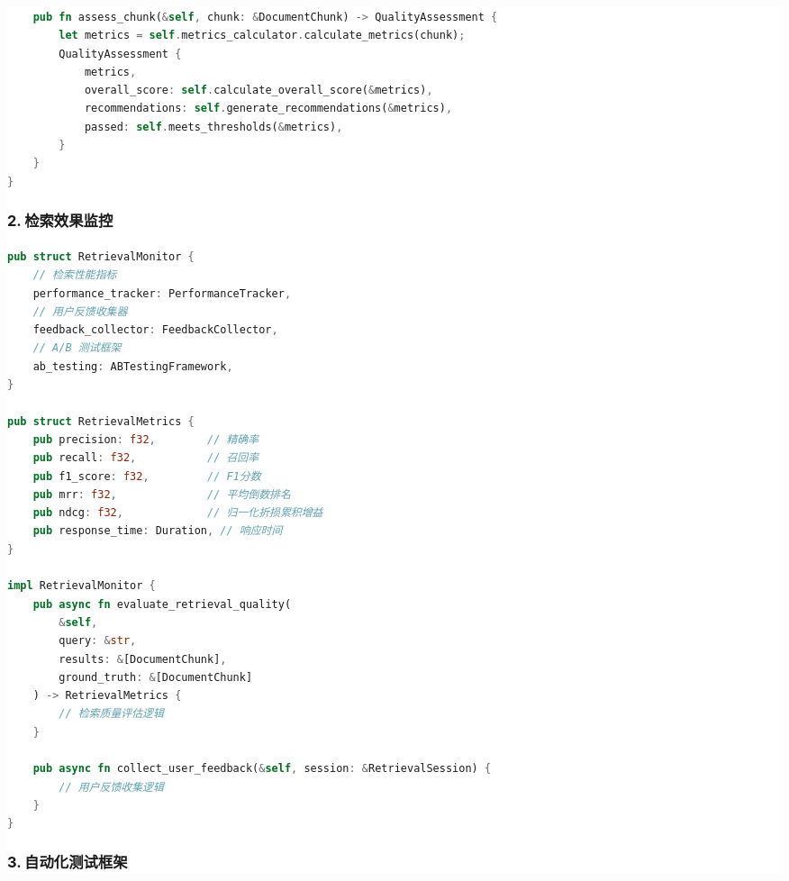 ```rust
    pub fn assess_chunk(&self, chunk: &DocumentChunk) -> QualityAssessment {
        let metrics = self.metrics_calculator.calculate_metrics(chunk);
        QualityAssessment {
            metrics,
            overall_score: self.calculate_overall_score(&metrics),
            recommendations: self.generate_recommendations(&metrics),
            passed: self.meets_thresholds(&metrics),
        }
    }
}
```

### 2. 检索效果监控

```rust
pub struct RetrievalMonitor {
    // 检索性能指标
    performance_tracker: PerformanceTracker,
    // 用户反馈收集器
    feedback_collector: FeedbackCollector,
    // A/B 测试框架
    ab_testing: ABTestingFramework,
}

pub struct RetrievalMetrics {
    pub precision: f32,        // 精确率
    pub recall: f32,           // 召回率
    pub f1_score: f32,         // F1分数
    pub mrr: f32,              // 平均倒数排名
    pub ndcg: f32,             // 归一化折损累积增益
    pub response_time: Duration, // 响应时间
}

impl RetrievalMonitor {
    pub async fn evaluate_retrieval_quality(
        &self,
        query: &str,
        results: &[DocumentChunk],
        ground_truth: &[DocumentChunk]
    ) -> RetrievalMetrics {
        // 检索质量评估逻辑
    }
    
    pub async fn collect_user_feedback(&self, session: &RetrievalSession) {
        // 用户反馈收集逻辑
    }
}
```

### 3. 自动化测试框架
